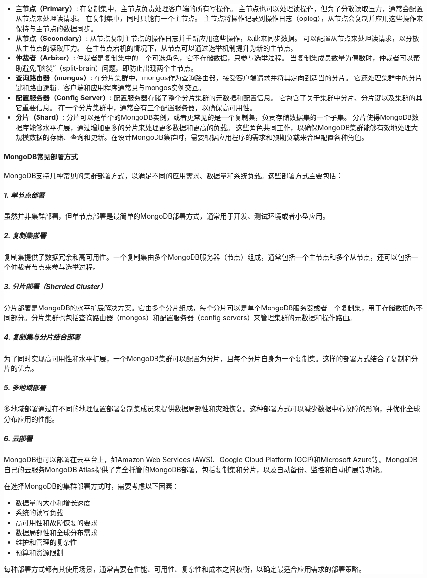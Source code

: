 * **主节点（Primary）**:
在复制集中，主节点负责处理客户端的所有写操作。
主节点也可以处理读操作，但为了分散读取压力，通常会配置从节点来处理读请求。
在复制集中，同时只能有一个主节点。
主节点将操作记录到操作日志（oplog），从节点会复制并应用这些操作来保持与主节点的数据同步。
* **从节点（Secondary）**:
从节点复制主节点的操作日志并重新应用这些操作，以此来同步数据。
可以配置从节点来处理读请求，以分散从主节点的读取压力。
在主节点宕机的情况下，从节点可以通过选举机制提升为新的主节点。
* **仲裁者（Arbiter）**:
仲裁者是复制集中的一个可选角色，它不存储数据，只参与选举过程。
当复制集成员数量为偶数时，仲裁者可以帮助避免“脑裂”（split-brain）问题，即防止出现两个主节点。
* **查询路由器（mongos）**:
在分片集群中，mongos作为查询路由器，接受客户端请求并将其定向到适当的分片。
它还处理集群中的分片键和路由逻辑，客户端和应用程序通常只与mongos实例交互。
* **配置服务器（Config Server）**:
配置服务器存储了整个分片集群的元数据和配置信息。
它包含了关于集群中分片、分片键以及集群的其它重要信息。
在一个分片集群中，通常会有三个配置服务器，以确保高可用性。
* **分片（Shard）**:
分片可以是单个的MongoDB实例，或者更常见的是一个复制集，负责存储数据集的一个子集。
分片使得MongoDB数据库能够水平扩展，通过增加更多的分片来处理更多数据和更高的负载。
这些角色共同工作，以确保MongoDB集群能够有效地处理大规模数据的存储、查询和更新。在设计MongoDB集群时，需要根据应用程序的需求和预期负载来合理配置各种角色。

#### MongoDB常见部署方式
MongoDB支持几种常见的集群部署方式，以满足不同的应用需求、数据量和系统负载。这些部署方式主要包括：
##### 1. 单节点部署
虽然并非集群部署，但单节点部署是最简单的MongoDB部署方式，通常用于开发、测试环境或者小型应用。
##### 2. 复制集部署
复制集提供了数据冗余和高可用性。一个复制集由多个MongoDB服务器（节点）组成，通常包括一个主节点和多个从节点，还可以包括一个仲裁者节点来参与选举过程。
##### 3. 分片部署（Sharded Cluster）
分片部署是MongoDB的水平扩展解决方案。它由多个分片组成，每个分片可以是单个MongoDB服务器或者一个复制集，用于存储数据的不同部分。分片集群也包括查询路由器（mongos）和配置服务器（config servers）来管理集群的元数据和操作路由。
##### 4. 复制集与分片结合部署
为了同时实现高可用性和水平扩展，一个MongoDB集群可以配置为分片，且每个分片自身为一个复制集。这样的部署方式结合了复制和分片的优点。
##### 5. 多地域部署
多地域部署通过在不同的地理位置部署复制集成员来提供数据局部性和灾难恢复。这种部署方式可以减少数据中心故障的影响，并优化全球分布应用的性能。
##### 6. 云部署
MongoDB也可以部署在云平台上，如Amazon Web Services (AWS)、Google Cloud Platform (GCP)和Microsoft Azure等。MongoDB自己的云服务MongoDB Atlas提供了完全托管的MongoDB部署，包括复制集和分片，以及自动备份、监控和自动扩展等功能。

在选择MongoDB的集群部署方式时，需要考虑以下因素：

- 数据量的大小和增长速度
- 系统的读写负载
- 高可用性和故障恢复的要求
- 数据局部性和全球分布需求
- 维护和管理的复杂性
- 预算和资源限制

每种部署方式都有其使用场景，通常需要在性能、可用性、复杂性和成本之间权衡，以确定最适合应用需求的部署策略。

